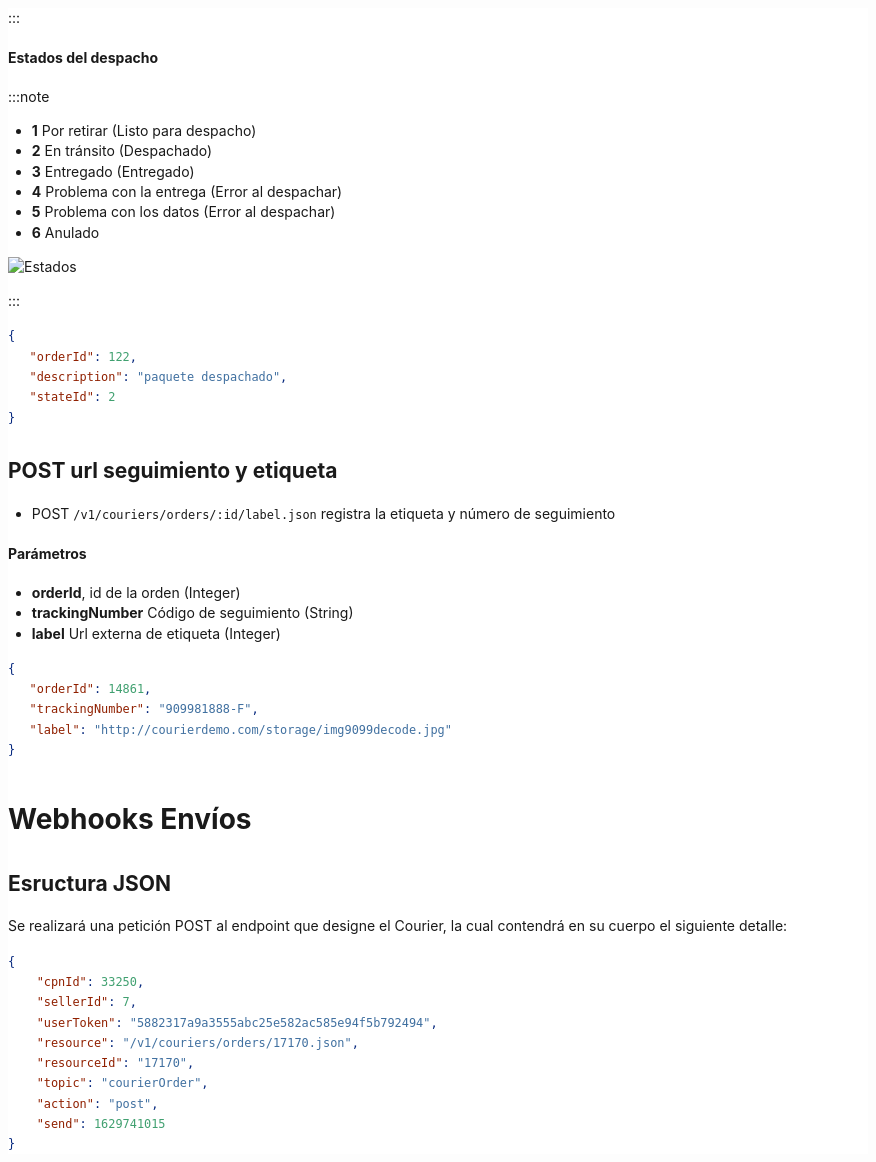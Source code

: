 :::

#### Estados del despacho
:::note
- **1** Por retirar (Listo para despacho)
- **2** En tránsito (Despachado)
- **3** Entregado (Entregado)
- **4** Problema con la entrega (Error al despachar)
- **5** Problema con los datos (Error al despachar)
- **6** Anulado

![Estados](https://i.imgur.com/4BxgaHL.png)

:::
```json title="Response /logs.json "
{
   "orderId": 122,
   "description": "paquete despachado",
   "stateId": 2
}
```

## POST url seguimiento y etiqueta
- POST `/v1/couriers/orders/:id/label.json` registra la etiqueta y número de seguimiento

#### Parámetros
- **orderId**, id de la orden (Integer)
- **trackingNumber**  Código de seguimiento (String)
- **label** Url externa de etiqueta (Integer)

```json title="Response /documents/421.json "
{
   "orderId": 14861,
   "trackingNumber": "909981888-F",
   "label": "http://courierdemo.com/storage/img9099decode.jpg"
}
```

# Webhooks Envíos

## Esructura JSON
Se realizará una petición POST al endpoint que designe el Courier, la cual contendrá en su cuerpo el siguiente detalle:

```json
{
    "cpnId": 33250,
    "sellerId": 7,
    "userToken": "5882317a9a3555abc25e582ac585e94f5b792494",
    "resource": "/v1/couriers/orders/17170.json",
    "resourceId": "17170",
    "topic": "courierOrder",
    "action": "post",
    "send": 1629741015
}
```
